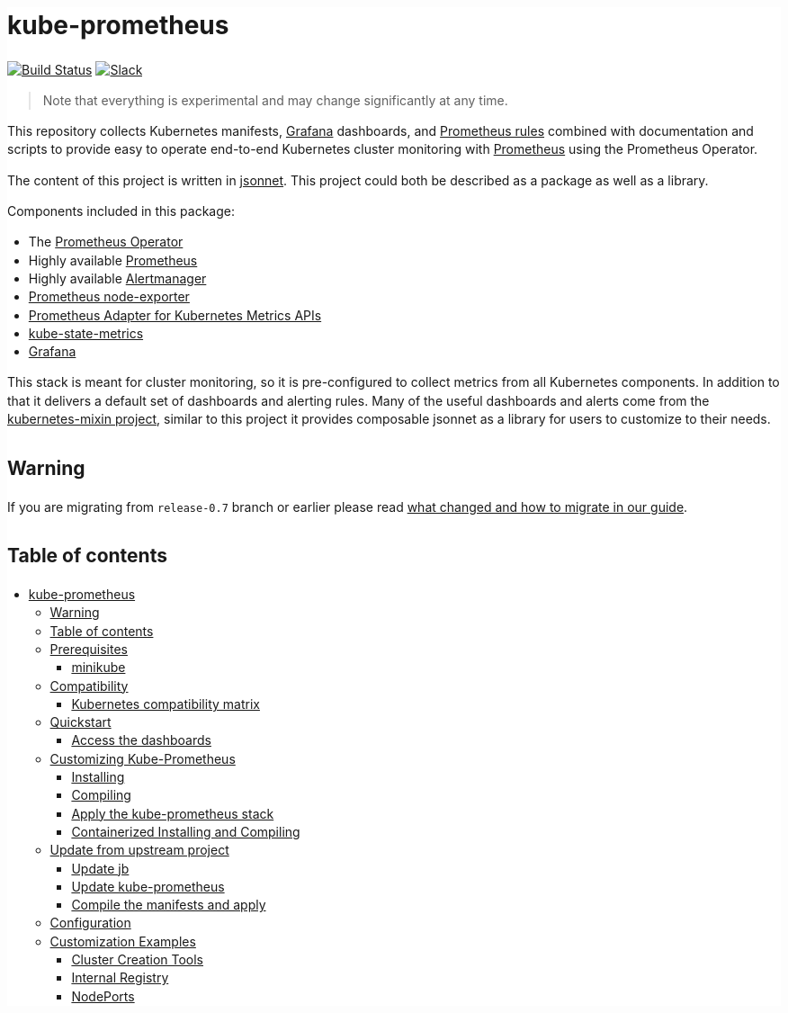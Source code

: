 # kube-prometheus

[![Build Status](https://github.com/prometheus-operator/kube-prometheus/workflows/ci/badge.svg)](https://github.com/prometheus-operator/kube-prometheus/actions)
[![Slack](https://img.shields.io/badge/join%20slack-%23prometheus--operator-brightgreen.svg)](http://slack.k8s.io/)

> Note that everything is experimental and may change significantly at any time.

This repository collects Kubernetes manifests, [Grafana](http://grafana.com/) dashboards, and [Prometheus rules](https://prometheus.io/docs/prometheus/latest/configuration/recording_rules/) combined with documentation and scripts to provide easy to operate end-to-end Kubernetes cluster monitoring with [Prometheus](https://prometheus.io/) using the Prometheus Operator.

The content of this project is written in [jsonnet](http://jsonnet.org/). This project could both be described as a package as well as a library.

Components included in this package:

* The [Prometheus Operator](https://github.com/prometheus-operator/prometheus-operator)
* Highly available [Prometheus](https://prometheus.io/)
* Highly available [Alertmanager](https://github.com/prometheus/alertmanager)
* [Prometheus node-exporter](https://github.com/prometheus/node_exporter)
* [Prometheus Adapter for Kubernetes Metrics APIs](https://github.com/DirectXMan12/k8s-prometheus-adapter)
* [kube-state-metrics](https://github.com/kubernetes/kube-state-metrics)
* [Grafana](https://grafana.com/)

This stack is meant for cluster monitoring, so it is pre-configured to collect metrics from all Kubernetes components. In addition to that it delivers a default set of dashboards and alerting rules. Many of the useful dashboards and alerts come from the [kubernetes-mixin project](https://github.com/kubernetes-monitoring/kubernetes-mixin), similar to this project it provides composable jsonnet as a library for users to customize to their needs.

## Warning

If you are migrating from `release-0.7` branch or earlier please read [what changed and how to migrate in our guide](https://github.com/prometheus-operator/kube-prometheus/blob/main/docs/migration-guide.md).

## Table of contents

- [kube-prometheus](#kube-prometheus)
  - [Warning](#warning)
  - [Table of contents](#table-of-contents)
  - [Prerequisites](#prerequisites)
    - [minikube](#minikube)
  - [Compatibility](#compatibility)
    - [Kubernetes compatibility matrix](#kubernetes-compatibility-matrix)
  - [Quickstart](#quickstart)
    - [Access the dashboards](#access-the-dashboards)
  - [Customizing Kube-Prometheus](#customizing-kube-prometheus)
    - [Installing](#installing)
    - [Compiling](#compiling)
    - [Apply the kube-prometheus stack](#apply-the-kube-prometheus-stack)
    - [Containerized Installing and Compiling](#containerized-installing-and-compiling)
  - [Update from upstream project](#update-from-upstream-project)
    - [Update jb](#update-jb)
    - [Update kube-prometheus](#update-kube-prometheus)
    - [Compile the manifests and apply](#compile-the-manifests-and-apply)
  - [Configuration](#configuration)
  - [Customization Examples](#customization-examples)
    - [Cluster Creation Tools](#cluster-creation-tools)
    - [Internal Registry](#internal-registry)
    - [NodePorts](#nodeports)